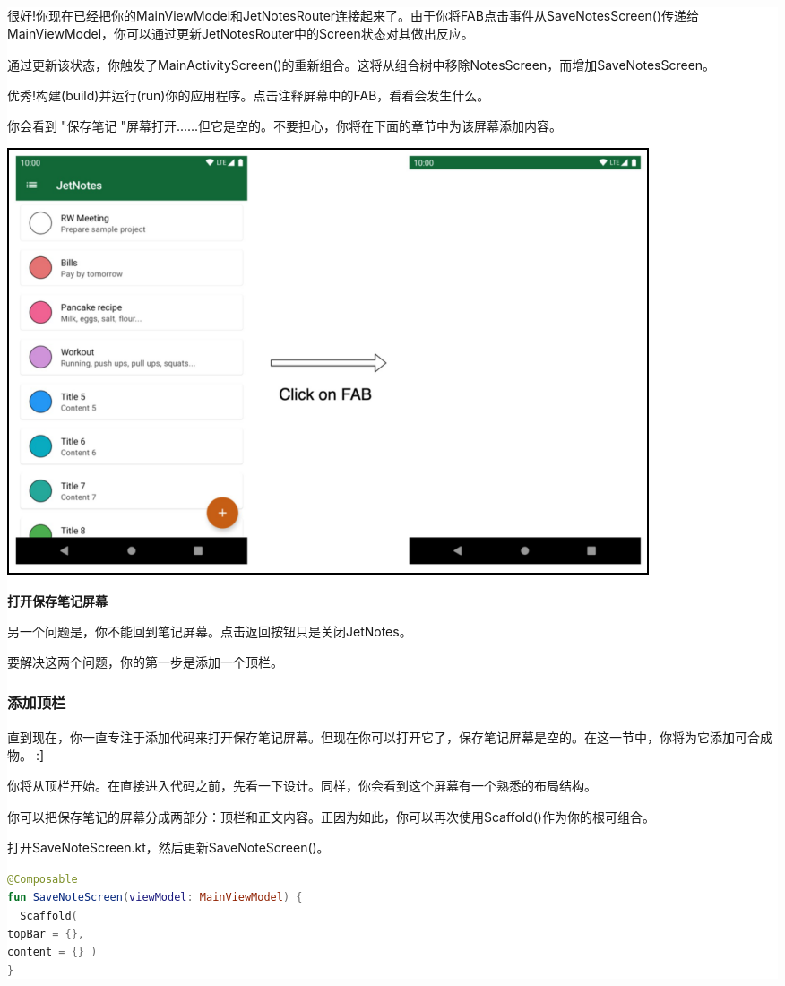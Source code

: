 

很好!你现在已经把你的MainViewModel和JetNotesRouter连接起来了。由于你将FAB点击事件从SaveNotesScreen()传递给MainViewModel，你可以通过更新JetNotesRouter中的Screen状态对其做出反应。

通过更新该状态，你触发了MainActivityScreen()的重新组合。这将从组合树中移除NotesScreen，而增加SaveNotesScreen。

优秀!构建(build)并运行(run)你的应用程序。点击注释屏幕中的FAB，看看会发生什么。

你会看到 "保存笔记 "屏幕打开......但它是空的。不要担心，你将在下面的章节中为该屏幕添加内容。

![img](./README.assets/wpsxiGxCn.png)

**打开保存笔记屏幕**

另一个问题是，你不能回到笔记屏幕。点击返回按钮只是关闭JetNotes。

要解决这两个问题，你的第一步是添加一个顶栏。

### 添加顶栏

直到现在，你一直专注于添加代码来打开保存笔记屏幕。但现在你可以打开它了，保存笔记屏幕是空的。在这一节中，你将为它添加可合成物。 :]

你将从顶栏开始。在直接进入代码之前，先看一下设计。同样，你会看到这个屏幕有一个熟悉的布局结构。

你可以把保存笔记的屏幕分成两部分：顶栏和正文内容。正因为如此，你可以再次使用Scaffold()作为你的根可组合。

打开SaveNoteScreen.kt，然后更新SaveNoteScreen()。

```kotlin
@Composable
fun SaveNoteScreen(viewModel: MainViewModel) {
  Scaffold(
topBar = {},
content = {} )
}
```
